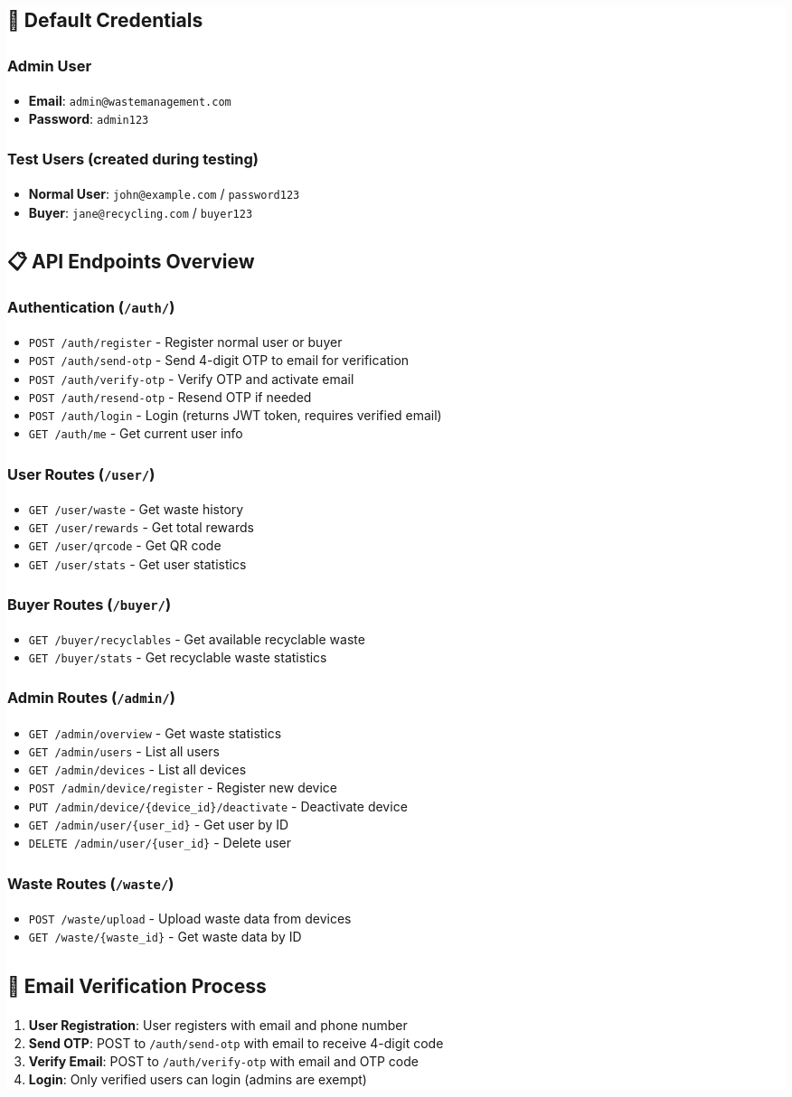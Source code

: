 ## 🔑 Default Credentials

### Admin User
- **Email**: `admin@wastemanagement.com`
- **Password**: `admin123`

### Test Users (created during testing)
- **Normal User**: `john@example.com` / `password123`
- **Buyer**: `jane@recycling.com` / `buyer123`

## 📋 API Endpoints Overview

### Authentication (`/auth/`)
- `POST /auth/register` - Register normal user or buyer
- `POST /auth/send-otp` - Send 4-digit OTP to email for verification
- `POST /auth/verify-otp` - Verify OTP and activate email
- `POST /auth/resend-otp` - Resend OTP if needed
- `POST /auth/login` - Login (returns JWT token, requires verified email)
- `GET /auth/me` - Get current user info

### User Routes (`/user/`)
- `GET /user/waste` - Get waste history
- `GET /user/rewards` - Get total rewards
- `GET /user/qrcode` - Get QR code
- `GET /user/stats` - Get user statistics

### Buyer Routes (`/buyer/`)
- `GET /buyer/recyclables` - Get available recyclable waste
- `GET /buyer/stats` - Get recyclable waste statistics

### Admin Routes (`/admin/`)
- `GET /admin/overview` - Get waste statistics
- `GET /admin/users` - List all users
- `GET /admin/devices` - List all devices
- `POST /admin/device/register` - Register new device
- `PUT /admin/device/{device_id}/deactivate` - Deactivate device
- `GET /admin/user/{user_id}` - Get user by ID
- `DELETE /admin/user/{user_id}` - Delete user

### Waste Routes (`/waste/`)
- `POST /waste/upload` - Upload waste data from devices
- `GET /waste/{waste_id}` - Get waste data by ID

## 🔐 Email Verification Process

1. **User Registration**: User registers with email and phone number
2. **Send OTP**: POST to `/auth/send-otp` with email to receive 4-digit code
3. **Verify Email**: POST to `/auth/verify-otp` with email and OTP code
4. **Login**: Only verified users can login (admins are exempt)
